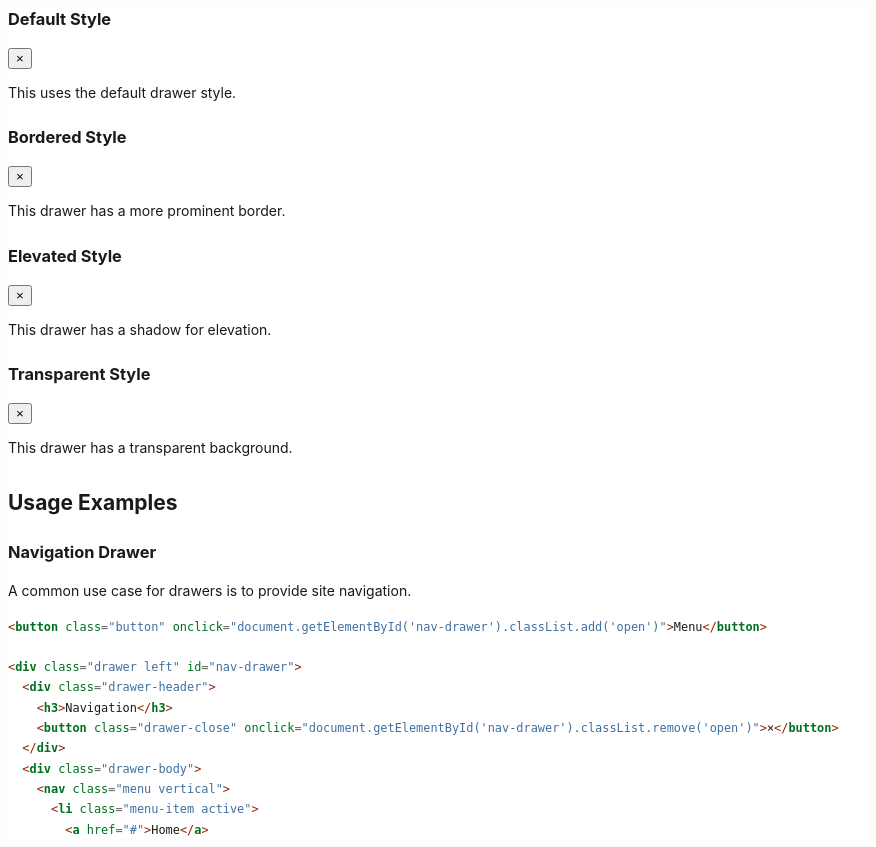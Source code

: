   <div class="drawer right" id="default-drawer">
    <div class="drawer-header">
      <h3>Default Style</h3>
      <button class="drawer-close" onclick="document.getElementById('default-drawer').classList.remove('open'); document.getElementById('style-backdrop').style.display = 'none';">×</button>
    </div>
    <div class="drawer-body">
      <p>This uses the default drawer style.</p>
    </div>
  </div>

  <div class="drawer right bordered" id="bordered-drawer">
    <div class="drawer-header">
      <h3>Bordered Style</h3>
      <button class="drawer-close" onclick="document.getElementById('bordered-drawer').classList.remove('open'); document.getElementById('style-backdrop').style.display = 'none';">×</button>
    </div>
    <div class="drawer-body">
      <p>This drawer has a more prominent border.</p>
    </div>
  </div>

  <div class="drawer right elevated" id="elevated-drawer">
    <div class="drawer-header">
      <h3>Elevated Style</h3>
      <button class="drawer-close" onclick="document.getElementById('elevated-drawer').classList.remove('open'); document.getElementById('style-backdrop').style.display = 'none';">×</button>
    </div>
    <div class="drawer-body">
      <p>This drawer has a shadow for elevation.</p>
    </div>
  </div>

  <div class="drawer right transparent" id="transparent-drawer">
    <div class="drawer-header">
      <h3>Transparent Style</h3>
      <button class="drawer-close" onclick="document.getElementById('transparent-drawer').classList.remove('open'); document.getElementById('style-backdrop').style.display = 'none';">×</button>
    </div>
    <div class="drawer-body">
      <p>This drawer has a transparent background.</p>
    </div>
  </div>
</div>

## Usage Examples

### Navigation Drawer

A common use case for drawers is to provide site navigation.

```html
<button class="button" onclick="document.getElementById('nav-drawer').classList.add('open')">Menu</button>

<div class="drawer left" id="nav-drawer">
  <div class="drawer-header">
    <h3>Navigation</h3>
    <button class="drawer-close" onclick="document.getElementById('nav-drawer').classList.remove('open')">×</button>
  </div>
  <div class="drawer-body">
    <nav class="menu vertical">
      <li class="menu-item active">
        <a href="#">Home</a>
```